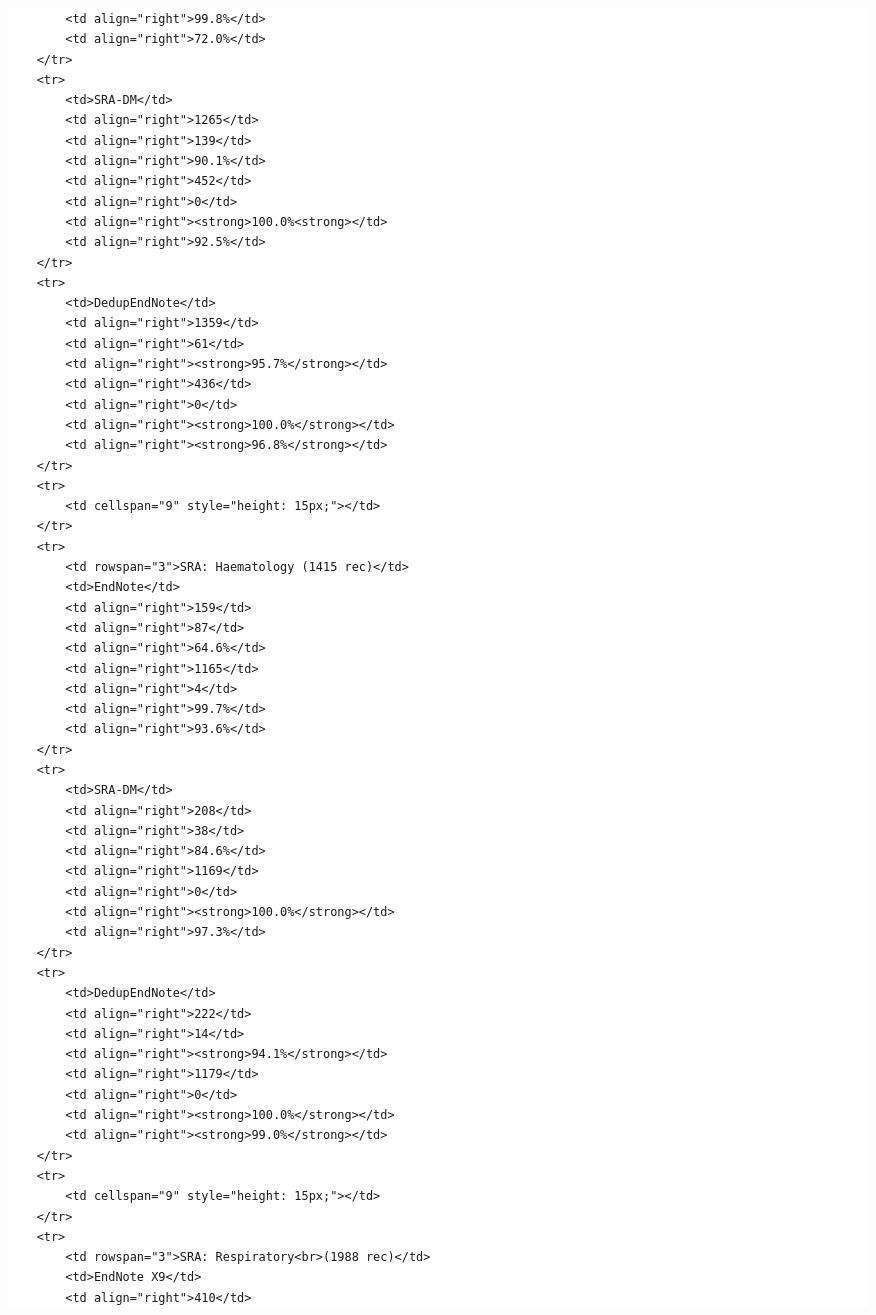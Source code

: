             <td align="right">99.8%</td>
            <td align="right">72.0%</td>
        </tr>
        <tr>
            <td>SRA-DM</td>
            <td align="right">1265</td>
            <td align="right">139</td>
            <td align="right">90.1%</td>
            <td align="right">452</td>
            <td align="right">0</td>
            <td align="right"><strong>100.0%<strong></td>
            <td align="right">92.5%</td>
        </tr>
        <tr>
            <td>DedupEndNote</td>
            <td align="right">1359</td>
            <td align="right">61</td>
            <td align="right"><strong>95.7%</strong></td>
            <td align="right">436</td>
            <td align="right">0</td>
            <td align="right"><strong>100.0%</strong></td>
            <td align="right"><strong>96.8%</strong></td>
        </tr>
        <tr>
            <td cellspan="9" style="height: 15px;"></td>
        </tr>
        <tr>
            <td rowspan="3">SRA: Haematology (1415 rec)</td>
            <td>EndNote</td>
            <td align="right">159</td>
            <td align="right">87</td>
            <td align="right">64.6%</td>
            <td align="right">1165</td>
            <td align="right">4</td>
            <td align="right">99.7%</td>
            <td align="right">93.6%</td>
        </tr>  
        <tr>
            <td>SRA-DM</td>
            <td align="right">208</td>
            <td align="right">38</td>
            <td align="right">84.6%</td>
            <td align="right">1169</td>
            <td align="right">0</td>
            <td align="right"><strong>100.0%</strong></td>
            <td align="right">97.3%</td>
        </tr>
        <tr>
            <td>DedupEndNote</td>
            <td align="right">222</td>
            <td align="right">14</td>
            <td align="right"><strong>94.1%</strong></td>
            <td align="right">1179</td>
            <td align="right">0</td>
            <td align="right"><strong>100.0%</strong></td>
            <td align="right"><strong>99.0%</strong></td>
        </tr>  
        <tr>
            <td cellspan="9" style="height: 15px;"></td>
        </tr>
        <tr>
            <td rowspan="3">SRA: Respiratory<br>(1988 rec)</td>
            <td>EndNote X9</td>
            <td align="right">410</td>
